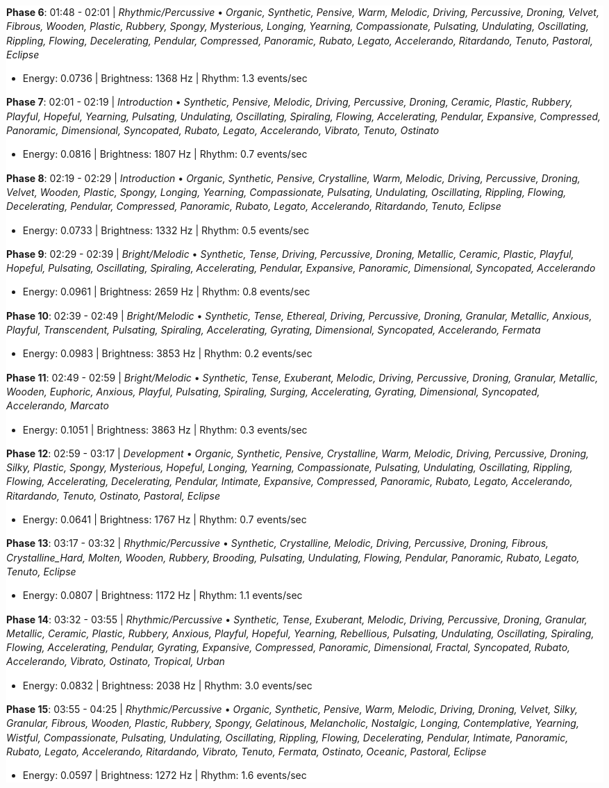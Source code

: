 **Phase 6**: 01:48 - 02:01 | *Rhythmic/Percussive* • *Organic, Synthetic, Pensive, Warm, Melodic, Driving, Percussive, Droning, Velvet, Fibrous, Wooden, Plastic, Rubbery, Spongy, Mysterious, Longing, Yearning, Compassionate, Pulsating, Undulating, Oscillating, Rippling, Flowing, Decelerating, Pendular, Compressed, Panoramic, Rubato, Legato, Accelerando, Ritardando, Tenuto, Pastoral, Eclipse*
- Energy: 0.0736 | Brightness: 1368 Hz | Rhythm: 1.3 events/sec

**Phase 7**: 02:01 - 02:19 | *Introduction* • *Synthetic, Pensive, Melodic, Driving, Percussive, Droning, Ceramic, Plastic, Rubbery, Playful, Hopeful, Yearning, Pulsating, Undulating, Oscillating, Spiraling, Flowing, Accelerating, Pendular, Expansive, Compressed, Panoramic, Dimensional, Syncopated, Rubato, Legato, Accelerando, Vibrato, Tenuto, Ostinato*
- Energy: 0.0816 | Brightness: 1807 Hz | Rhythm: 0.7 events/sec

**Phase 8**: 02:19 - 02:29 | *Introduction* • *Organic, Synthetic, Pensive, Crystalline, Warm, Melodic, Driving, Percussive, Droning, Velvet, Wooden, Plastic, Spongy, Longing, Yearning, Compassionate, Pulsating, Undulating, Oscillating, Rippling, Flowing, Decelerating, Pendular, Compressed, Panoramic, Rubato, Legato, Accelerando, Ritardando, Tenuto, Eclipse*
- Energy: 0.0733 | Brightness: 1332 Hz | Rhythm: 0.5 events/sec

**Phase 9**: 02:29 - 02:39 | *Bright/Melodic* • *Synthetic, Tense, Driving, Percussive, Droning, Metallic, Ceramic, Plastic, Playful, Hopeful, Pulsating, Oscillating, Spiraling, Accelerating, Pendular, Expansive, Panoramic, Dimensional, Syncopated, Accelerando*
- Energy: 0.0961 | Brightness: 2659 Hz | Rhythm: 0.8 events/sec

**Phase 10**: 02:39 - 02:49 | *Bright/Melodic* • *Synthetic, Tense, Ethereal, Driving, Percussive, Droning, Granular, Metallic, Anxious, Playful, Transcendent, Pulsating, Spiraling, Accelerating, Gyrating, Dimensional, Syncopated, Accelerando, Fermata*
- Energy: 0.0983 | Brightness: 3853 Hz | Rhythm: 0.2 events/sec

**Phase 11**: 02:49 - 02:59 | *Bright/Melodic* • *Synthetic, Tense, Exuberant, Melodic, Driving, Percussive, Droning, Granular, Metallic, Wooden, Euphoric, Anxious, Playful, Pulsating, Spiraling, Surging, Accelerating, Gyrating, Dimensional, Syncopated, Accelerando, Marcato*
- Energy: 0.1051 | Brightness: 3863 Hz | Rhythm: 0.3 events/sec

**Phase 12**: 02:59 - 03:17 | *Development* • *Organic, Synthetic, Pensive, Crystalline, Warm, Melodic, Driving, Percussive, Droning, Silky, Plastic, Spongy, Mysterious, Hopeful, Longing, Yearning, Compassionate, Pulsating, Undulating, Oscillating, Rippling, Flowing, Accelerating, Decelerating, Pendular, Intimate, Expansive, Compressed, Panoramic, Rubato, Legato, Accelerando, Ritardando, Tenuto, Ostinato, Pastoral, Eclipse*
- Energy: 0.0641 | Brightness: 1767 Hz | Rhythm: 0.7 events/sec

**Phase 13**: 03:17 - 03:32 | *Rhythmic/Percussive* • *Synthetic, Crystalline, Melodic, Driving, Percussive, Droning, Fibrous, Crystalline_Hard, Molten, Wooden, Rubbery, Brooding, Pulsating, Undulating, Flowing, Pendular, Panoramic, Rubato, Legato, Tenuto, Eclipse*
- Energy: 0.0807 | Brightness: 1172 Hz | Rhythm: 1.1 events/sec

**Phase 14**: 03:32 - 03:55 | *Rhythmic/Percussive* • *Synthetic, Tense, Exuberant, Melodic, Driving, Percussive, Droning, Granular, Metallic, Ceramic, Plastic, Rubbery, Anxious, Playful, Hopeful, Yearning, Rebellious, Pulsating, Undulating, Oscillating, Spiraling, Flowing, Accelerating, Pendular, Gyrating, Expansive, Compressed, Panoramic, Dimensional, Fractal, Syncopated, Rubato, Accelerando, Vibrato, Ostinato, Tropical, Urban*
- Energy: 0.0832 | Brightness: 2038 Hz | Rhythm: 3.0 events/sec

**Phase 15**: 03:55 - 04:25 | *Rhythmic/Percussive* • *Organic, Synthetic, Pensive, Warm, Melodic, Driving, Droning, Velvet, Silky, Granular, Fibrous, Wooden, Plastic, Rubbery, Spongy, Gelatinous, Melancholic, Nostalgic, Longing, Contemplative, Yearning, Wistful, Compassionate, Pulsating, Undulating, Oscillating, Rippling, Flowing, Decelerating, Pendular, Intimate, Panoramic, Rubato, Legato, Accelerando, Ritardando, Vibrato, Tenuto, Fermata, Ostinato, Oceanic, Pastoral, Eclipse*
- Energy: 0.0597 | Brightness: 1272 Hz | Rhythm: 1.6 events/sec
